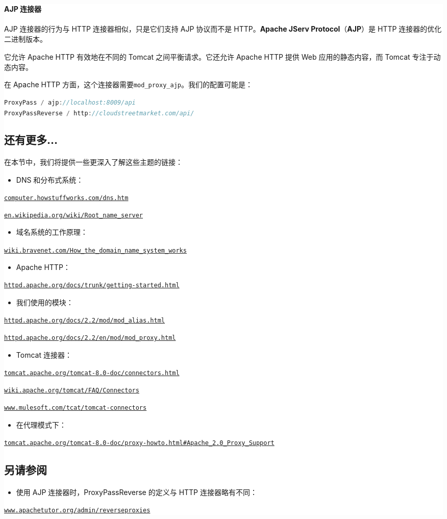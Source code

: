 #### AJP 连接器

AJP 连接器的行为与 HTTP 连接器相似，只是它们支持 AJP 协议而不是 HTTP。**Apache JServ Protocol**（**AJP**）是 HTTP 连接器的优化二进制版本。

它允许 Apache HTTP 有效地在不同的 Tomcat 之间平衡请求。它还允许 Apache HTTP 提供 Web 应用的静态内容，而 Tomcat 专注于动态内容。

在 Apache HTTP 方面，这个连接器需要`mod_proxy_ajp`。我们的配置可能是：

```java
ProxyPass / ajp://localhost:8009/api
ProxyPassReverse / http://cloudstreetmarket.com/api/
```

## 还有更多...

在本节中，我们将提供一些更深入了解这些主题的链接：

+   DNS 和分布式系统：

[`computer.howstuffworks.com/dns.htm`](http://computer.howstuffworks.com/dns.htm)

[`en.wikipedia.org/wiki/Root_name_server`](https://en.wikipedia.org/wiki/Root_name_server)

+   域名系统的工作原理：

[`wiki.bravenet.com/How_the_domain_name_system_works`](http://wiki.bravenet.com/How_the_domain_name_system_works)

+   Apache HTTP：

[`httpd.apache.org/docs/trunk/getting-started.html`](http://httpd.apache.org/docs/trunk/getting-started.html)

+   我们使用的模块：

[`httpd.apache.org/docs/2.2/mod/mod_alias.html`](http://httpd.apache.org/docs/2.2/mod/mod_alias.html)

[`httpd.apache.org/docs/2.2/en/mod/mod_proxy.html`](http://httpd.apache.org/docs/2.2/en/mod/mod_proxy.html)

+   Tomcat 连接器：

[`tomcat.apache.org/tomcat-8.0-doc/connectors.html`](http://tomcat.apache.org/tomcat-8.0-doc/connectors.html)

[`wiki.apache.org/tomcat/FAQ/Connectors`](http://wiki.apache.org/tomcat/FAQ/Connectors)

[`www.mulesoft.com/tcat/tomcat-connectors`](https://www.mulesoft.com/tcat/tomcat-connectors)

+   在代理模式下：

[`tomcat.apache.org/tomcat-8.0-doc/proxy-howto.html#Apache_2.0_Proxy_Support`](http://tomcat.apache.org/tomcat-8.0-doc/proxy-howto.html#Apache_2.0_Proxy_Support)

## 另请参阅

+   使用 AJP 连接器时，ProxyPassReverse 的定义与 HTTP 连接器略有不同：

[`www.apachetutor.org/admin/reverseproxies`](http://www.apachetutor.org/admin/reverseproxies)
